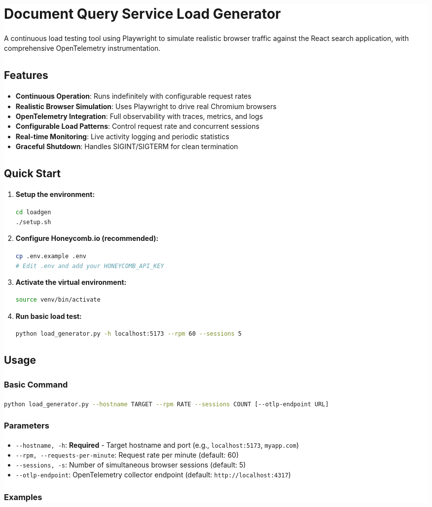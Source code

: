 # Document Query Service Load Generator

A continuous load testing tool using Playwright to simulate realistic browser traffic against the React search application, with comprehensive OpenTelemetry instrumentation.

## Features

- **Continuous Operation**: Runs indefinitely with configurable request rates
- **Realistic Browser Simulation**: Uses Playwright to drive real Chromium browsers
- **OpenTelemetry Integration**: Full observability with traces, metrics, and logs
- **Configurable Load Patterns**: Control request rate and concurrent sessions
- **Real-time Monitoring**: Live activity logging and periodic statistics
- **Graceful Shutdown**: Handles SIGINT/SIGTERM for clean termination

## Quick Start

1. **Setup the environment:**
   ```bash
   cd loadgen
   ./setup.sh
   ```

2. **Configure Honeycomb.io (recommended):**
   ```bash
   cp .env.example .env
   # Edit .env and add your HONEYCOMB_API_KEY
   ```

3. **Activate the virtual environment:**
   ```bash
   source venv/bin/activate
   ```

4. **Run basic load test:**
   ```bash
   python load_generator.py -h localhost:5173 --rpm 60 --sessions 5
   ```

## Usage

### Basic Command
```bash
python load_generator.py --hostname TARGET --rpm RATE --sessions COUNT [--otlp-endpoint URL]
```

### Parameters

- `--hostname, -h`: **Required** - Target hostname and port (e.g., `localhost:5173`, `myapp.com`)
- `--rpm, --requests-per-minute`: Request rate per minute (default: 60)
- `--sessions, -s`: Number of simultaneous browser sessions (default: 5)
- `--otlp-endpoint`: OpenTelemetry collector endpoint (default: `http://localhost:4317`)

### Examples
